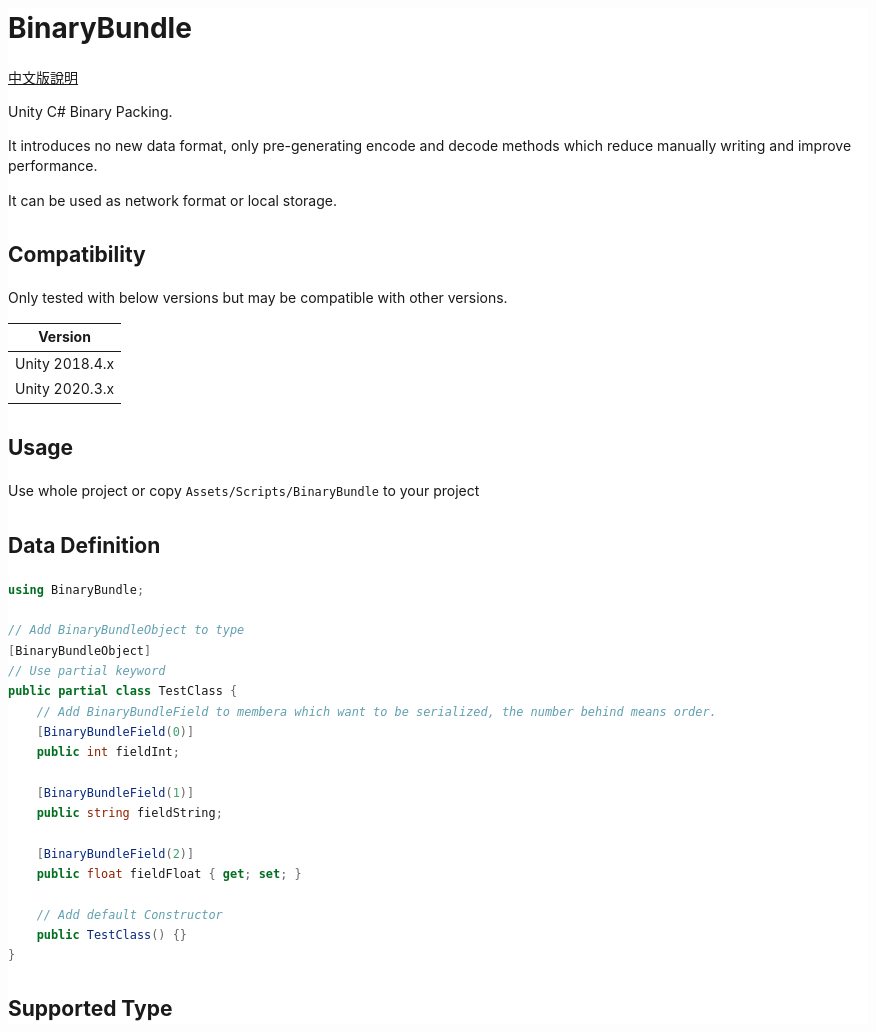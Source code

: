 # BinaryBundle

[中文版說明](./README_tc.md)

Unity C# Binary Packing.

It introduces no new data format, only pre-generating encode and decode methods which reduce manually writing and improve performance.

It can be used as network format or local storage.

## Compatibility

Only tested with below versions but may be compatible with other versions.

| Version
|------
| Unity 2018.4.x
| Unity 2020.3.x

## Usage

Use whole project or copy `Assets/Scripts/BinaryBundle` to your project

## Data Definition

```csharp
using BinaryBundle;

// Add BinaryBundleObject to type
[BinaryBundleObject]
// Use partial keyword
public partial class TestClass {
    // Add BinaryBundleField to membera which want to be serialized, the number behind means order.
    [BinaryBundleField(0)]
    public int fieldInt;

    [BinaryBundleField(1)]
    public string fieldString;

    [BinaryBundleField(2)]
    public float fieldFloat { get; set; }

    // Add default Constructor
    public TestClass() {}
}
```

## Supported Type
